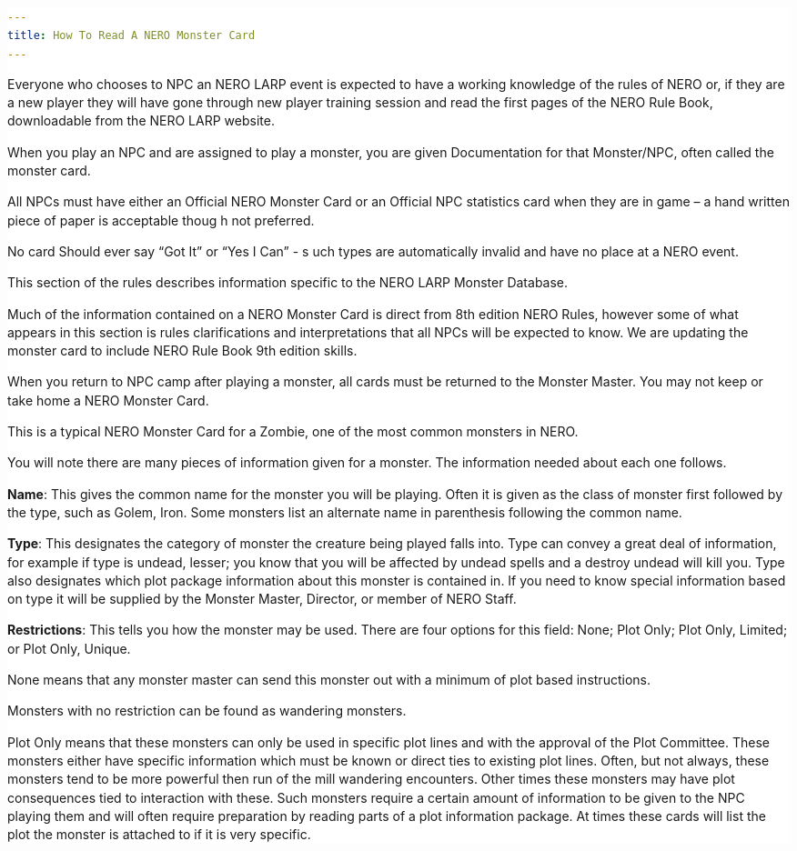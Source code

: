 ```yaml
---
title: How To Read A NERO Monster Card
---
```


Everyone who chooses to NPC an NERO LARP event is expected to have a working knowledge of the rules of NERO or, if they are a new player they will have gone through new player training session and read the first pages of the NERO Rule Book, downloadable from the NERO LARP website.

When you play an NPC and are assigned to play a monster, you are given Documentation for that Monster/NPC, often called the monster card.

All NPCs must have either an Official NERO Monster Card or an Official NPC statistics card when they are in game – a hand written piece of paper is acceptable thoug h not preferred.

No card Should ever say “Got It” or “Yes I Can” - s uch types are automatically invalid and have no place at a NERO event.

 This section of the rules describes information specific to the NERO LARP Monster Database.

Much of the information contained on a NERO Monster Card is direct from 8th edition NERO Rules, however some of what appears in this section is rules clarifications and interpretations that all NPCs will be expected to know. We are updating the monster card to include NERO Rule Book 9th edition skills.

When you return to NPC camp after playing a monster, all cards must be returned to the Monster Master. You may not keep or take home a NERO Monster Card.

This is a typical NERO Monster Card for a Zombie, one of the most common monsters in NERO.



You will note there are many pieces of information given for a monster. The information needed about each one follows.

**Name**: This gives the common name for the monster you will be playing. Often it is given as the class of monster first followed by the type, such as Golem, Iron. Some monsters list an alternate name in parenthesis following the common name.

**Type**: This designates the category of monster the creature being played falls into. Type can convey a great deal of information, for example if type is undead, lesser; you know that you will be affected by undead spells and a destroy undead will kill you. Type also designates which plot package information about this monster is contained in. If you need to know special information based on type it will be supplied by the Monster Master, Director, or member of NERO Staff.

**Restrictions**: This tells you how the monster may be used. There are four options for this field: None; Plot Only; Plot Only, Limited; or Plot Only, Unique.

None means that any monster master can send this monster out with a minimum of plot based instructions.

Monsters with no restriction can be found as wandering monsters.

Plot Only means that these monsters can only be used in specific plot lines and with the approval of the Plot Committee. These monsters either have specific information which must be known or direct ties to existing plot lines. Often, but not always, these monsters tend to be more powerful then run of the mill wandering encounters. Other times these monsters may have plot consequences tied to interaction with these. Such monsters require a certain amount of information to be given to the NPC playing them and will often require preparation by reading parts of a plot information package. At times these cards will list the plot the monster is attached to if it is very specific.
